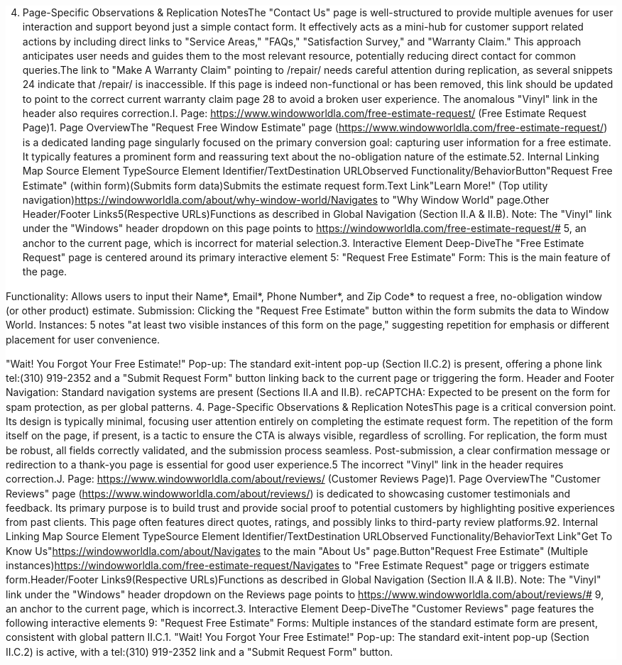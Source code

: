 4. Page-Specific Observations & Replication NotesThe "Contact Us" page is well-structured to provide multiple avenues for user interaction and support beyond just a simple contact form. It effectively acts as a mini-hub for customer support related actions by including direct links to "Service Areas," "FAQs," "Satisfaction Survey," and "Warranty Claim." This approach anticipates user needs and guides them to the most relevant resource, potentially reducing direct contact for common queries.The link to "Make A Warranty Claim" pointing to /repair/ needs careful attention during replication, as several snippets 24 indicate that /repair/ is inaccessible. If this page is indeed non-functional or has been removed, this link should be updated to point to the correct current warranty claim page 28 to avoid a broken user experience. The anomalous "Vinyl" link in the header also requires correction.I. Page: https://www.windowworldla.com/free-estimate-request/ (Free Estimate Request Page)1. Page OverviewThe "Request Free Window Estimate" page (https://www.windowworldla.com/free-estimate-request/) is a dedicated landing page singularly focused on the primary conversion goal: capturing user information for a free estimate. It typically features a prominent form and reassuring text about the no-obligation nature of the estimate.52. Internal Linking Map
Source Element TypeSource Element Identifier/TextDestination URLObserved Functionality/BehaviorButton"Request Free Estimate" (within form)(Submits form data)Submits the estimate request form.Text Link"Learn More!" (Top utility navigation)https://windowworldla.com/about/why-window-world/Navigates to "Why Window World" page.Other Header/Footer Links5(Respective URLs)Functions as described in Global Navigation (Section II.A & II.B).
Note: The "Vinyl" link under the "Windows" header dropdown on this page points to https://windowworldla.com/free-estimate-request/# 5, an anchor to the current page, which is incorrect for material selection.3. Interactive Element Deep-DiveThe "Free Estimate Request" page is centered around its primary interactive element 5:
"Request Free Estimate" Form: This is the main feature of the page.

Functionality: Allows users to input their Name*, Email*, Phone Number*, and Zip Code* to request a free, no-obligation window (or other product) estimate.
Submission: Clicking the "Request Free Estimate" button within the form submits the data to Window World.
Instances: 5 notes "at least two visible instances of this form on the page," suggesting repetition for emphasis or different placement for user convenience.


"Wait! You Forgot Your Free Estimate!" Pop-up: The standard exit-intent pop-up (Section II.C.2) is present, offering a phone link tel:(310) 919-2352 and a "Submit Request Form" button linking back to the current page or triggering the form.
Header and Footer Navigation: Standard navigation systems are present (Sections II.A and II.B).
reCAPTCHA: Expected to be present on the form for spam protection, as per global patterns.
4. Page-Specific Observations & Replication NotesThis page is a critical conversion point. Its design is typically minimal, focusing user attention entirely on completing the estimate request form. The repetition of the form itself on the page, if present, is a tactic to ensure the CTA is always visible, regardless of scrolling. For replication, the form must be robust, all fields correctly validated, and the submission process seamless. Post-submission, a clear confirmation message or redirection to a thank-you page is essential for good user experience.5 The incorrect "Vinyl" link in the header requires correction.J. Page: https://www.windowworldla.com/about/reviews/ (Customer Reviews Page)1. Page OverviewThe "Customer Reviews" page (https://www.windowworldla.com/about/reviews/) is dedicated to showcasing customer testimonials and feedback. Its primary purpose is to build trust and provide social proof to potential customers by highlighting positive experiences from past clients. This page often features direct quotes, ratings, and possibly links to third-party review platforms.92. Internal Linking Map
Source Element TypeSource Element Identifier/TextDestination URLObserved Functionality/BehaviorText Link"Get To Know Us"https://windowworldla.com/about/Navigates to the main "About Us" page.Button"Request Free Estimate" (Multiple instances)https://windowworldla.com/free-estimate-request/Navigates to "Free Estimate Request" page or triggers estimate form.Header/Footer Links9(Respective URLs)Functions as described in Global Navigation (Section II.A & II.B).
Note: The "Vinyl" link under the "Windows" header dropdown on the Reviews page points to https://www.windowworldla.com/about/reviews/# 9, an anchor to the current page, which is incorrect.3. Interactive Element Deep-DiveThe "Customer Reviews" page features the following interactive elements 9:
"Request Free Estimate" Forms: Multiple instances of the standard estimate form are present, consistent with global pattern II.C.1.
"Wait! You Forgot Your Free Estimate!" Pop-up: The standard exit-intent pop-up (Section II.C.2) is active, with a tel:(310) 919-2352 link and a "Submit Request Form" button.